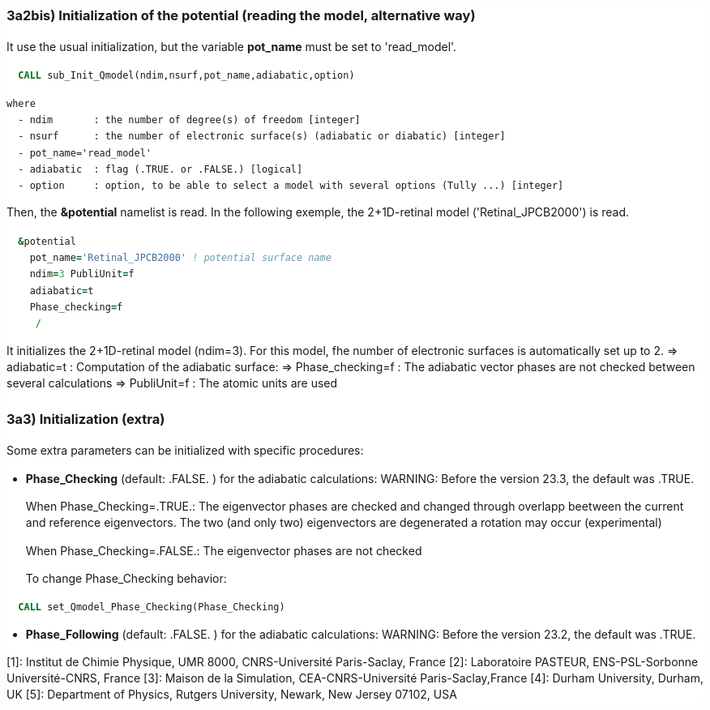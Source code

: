 ### 3a2bis) Initialization of the potential (reading the model, alternative way)

It use the usual initialization, but the variable **pot_name** must be set to 'read_model'.

```fortran
  CALL sub_Init_Qmodel(ndim,nsurf,pot_name,adiabatic,option)
```

```
where
  - ndim       : the number of degree(s) of freedom [integer]
  - nsurf      : the number of electronic surface(s) (adiabatic or diabatic) [integer]
  - pot_name='read_model'
  - adiabatic  : flag (.TRUE. or .FALSE.) [logical]
  - option     : option, to be able to select a model with several options (Tully ...) [integer]
```

Then, the **&potential** namelist is read.
In the following exemple, the 2+1D-retinal model ('Retinal_JPCB2000') is read.

```fortran
  &potential
    pot_name='Retinal_JPCB2000' ! potential surface name
    ndim=3 PubliUnit=f
    adiabatic=t
    Phase_checking=f
     /
```

  It initializes the 2+1D-retinal model (ndim=3).
  For this model, fhe number of electronic surfaces is automatically set up to 2.
    => adiabatic=t      : Computation of the adiabatic surface: 
    => Phase_checking=f : The adiabatic vector phases are not checked between several calculations
    => PubliUnit=f      : The atomic units are used

### 3a3) Initialization (extra)

Some extra parameters can be initialized with specific procedures:

- **Phase_Checking** (default: .FALSE. ) for the adiabatic calculations:
  WARNING: Before the version 23.3, the default was .TRUE.

  When Phase_Checking=.TRUE.:
    The eigenvector phases are checked and changed through overlapp beetween the current and reference eigenvectors.
    The two (and only two) eigenvectors are degenerated a rotation may occur (experimental)

  When Phase_Checking=.FALSE.: The eigenvector phases are not checked

  To change Phase_Checking behavior:

```fortran
  CALL set_Qmodel_Phase_Checking(Phase_Checking)
```


- **Phase_Following** (default: .FALSE. ) for the adiabatic calculations:
  WARNING: Before the version 23.2, the default was .TRUE.
      

[1]: Institut de Chimie Physique, UMR 8000, CNRS-Université Paris-Saclay, France
[2]: Laboratoire PASTEUR, ENS-PSL-Sorbonne Université-CNRS, France
[3]: Maison de la Simulation, CEA-CNRS-Université Paris-Saclay,France
[4]: Durham University, Durham, UK
[5]: Department of Physics, Rutgers University, Newark, New Jersey 07102, USA
